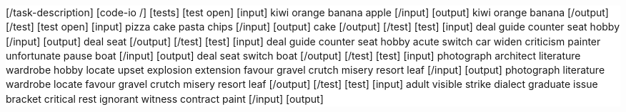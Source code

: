 [/task-description]
[code-io /]
[tests]
[test open]
[input]
kiwi orange banana apple
[/input]
[output]
kiwi
orange
banana
[/output]
[/test]
[test open]
[input]
pizza cake pasta chips
[/input]
[output]
cake
[/output]
[/test]
[test]
[input]
deal guide counter seat hobby
[/input]
[output]
deal
seat
[/output]
[/test]
[test]
[input]
deal guide counter seat hobby acute switch car widen criticism painter unfortunate pause boat
[/input]
[output]
deal
seat
switch
boat
[/output]
[/test]
[test]
[input]
photograph architect literature wardrobe hobby locate upset explosion extension favour gravel crutch misery resort leaf
[/input]
[output]
photograph
literature
wardrobe
locate
favour
gravel
crutch
misery
resort
leaf
[/output]
[/test]
[test]
[input]
adult visible strike dialect graduate issue bracket critical rest ignorant witness contract paint
[/input]
[output]